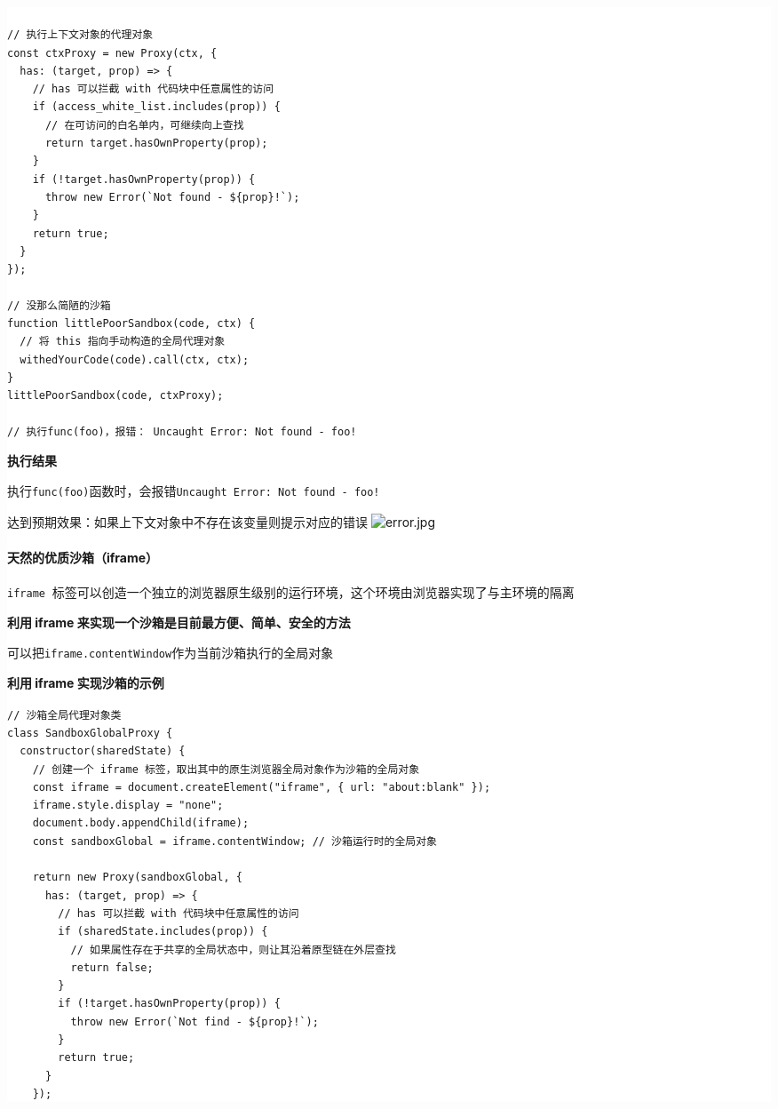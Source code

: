 ```

// 执行上下文对象的代理对象
const ctxProxy = new Proxy(ctx, {
  has: (target, prop) => {
    // has 可以拦截 with 代码块中任意属性的访问
    if (access_white_list.includes(prop)) {
      // 在可访问的白名单内，可继续向上查找
      return target.hasOwnProperty(prop);
    }
    if (!target.hasOwnProperty(prop)) {
      throw new Error(`Not found - ${prop}!`);
    }
    return true;
  }
});

// 没那么简陋的沙箱
function littlePoorSandbox(code, ctx) {
  // 将 this 指向手动构造的全局代理对象
  withedYourCode(code).call(ctx, ctx);
}
littlePoorSandbox(code, ctxProxy);

// 执行func(foo)，报错： Uncaught Error: Not found - foo!
```

**执行结果**

执行`func(foo)`函数时，会报错`Uncaught Error: Not found - foo!`

达到预期效果：如果上下文对象中不存在该变量则提示对应的错误
![error.jpg](https://p1-juejin.byteimg.com/tos-cn-i-k3u1fbpfcp/99938e6545b243d78d928cb7b25f11b5~tplv-k3u1fbpfcp-watermark.image?)

#### 天然的优质沙箱（iframe）

`iframe`  标签可以创造一个独立的浏览器原生级别的运行环境，这个环境由浏览器实现了与主环境的隔离

**利用 iframe 来实现一个沙箱是目前最方便、简单、安全的方法**

可以把`iframe.contentWindow`作为当前沙箱执行的全局对象

**利用 iframe 实现沙箱的示例**

```
// 沙箱全局代理对象类
class SandboxGlobalProxy {
  constructor(sharedState) {
    // 创建一个 iframe 标签，取出其中的原生浏览器全局对象作为沙箱的全局对象
    const iframe = document.createElement("iframe", { url: "about:blank" });
    iframe.style.display = "none";
    document.body.appendChild(iframe);
    const sandboxGlobal = iframe.contentWindow; // 沙箱运行时的全局对象

    return new Proxy(sandboxGlobal, {
      has: (target, prop) => {
        // has 可以拦截 with 代码块中任意属性的访问
        if (sharedState.includes(prop)) {
          // 如果属性存在于共享的全局状态中，则让其沿着原型链在外层查找
          return false;
        }
        if (!target.hasOwnProperty(prop)) {
          throw new Error(`Not find - ${prop}!`);
        }
        return true;
      }
    });
```